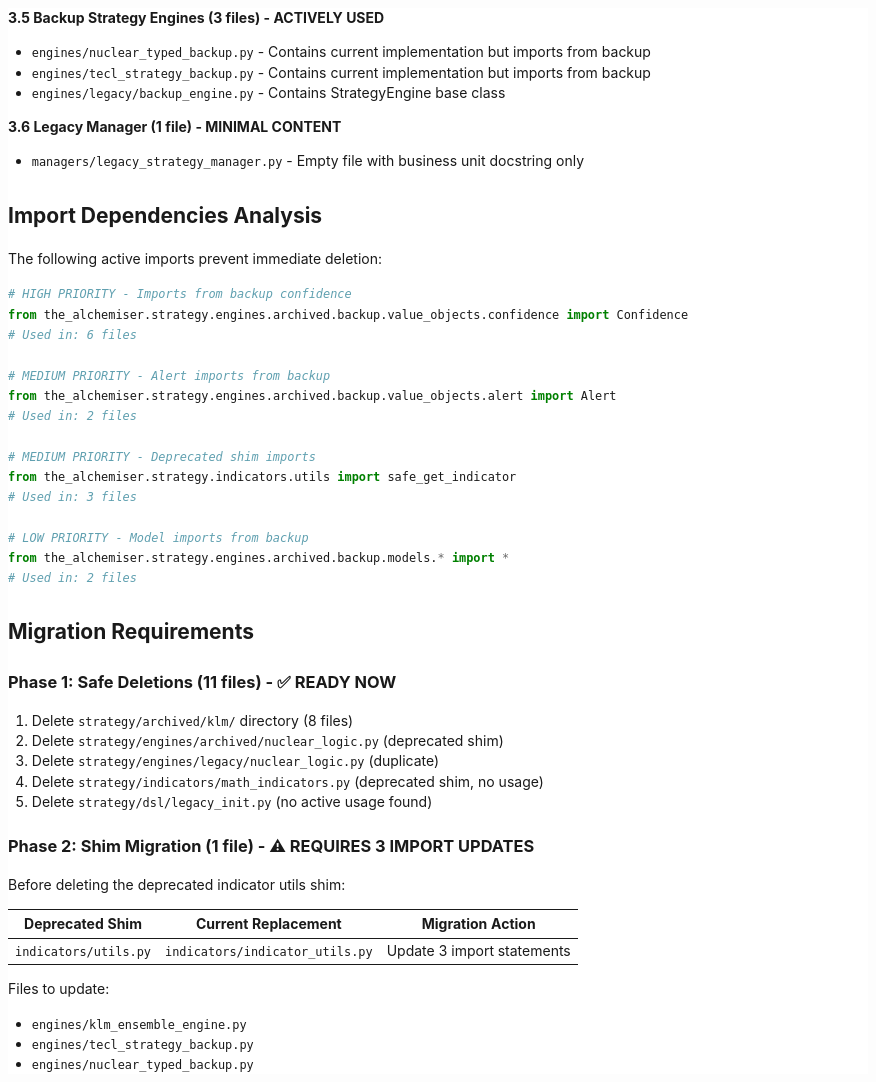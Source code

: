 **3.5 Backup Strategy Engines (3 files) - ACTIVELY USED**
- `engines/nuclear_typed_backup.py` - Contains current implementation but imports from backup
- `engines/tecl_strategy_backup.py` - Contains current implementation but imports from backup  
- `engines/legacy/backup_engine.py` - Contains StrategyEngine base class

**3.6 Legacy Manager (1 file) - MINIMAL CONTENT**
- `managers/legacy_strategy_manager.py` - Empty file with business unit docstring only

## Import Dependencies Analysis

The following active imports prevent immediate deletion:

```python
# HIGH PRIORITY - Imports from backup confidence
from the_alchemiser.strategy.engines.archived.backup.value_objects.confidence import Confidence
# Used in: 6 files

# MEDIUM PRIORITY - Alert imports from backup
from the_alchemiser.strategy.engines.archived.backup.value_objects.alert import Alert
# Used in: 2 files

# MEDIUM PRIORITY - Deprecated shim imports
from the_alchemiser.strategy.indicators.utils import safe_get_indicator
# Used in: 3 files

# LOW PRIORITY - Model imports from backup
from the_alchemiser.strategy.engines.archived.backup.models.* import *
# Used in: 2 files
```

## Migration Requirements

### Phase 1: Safe Deletions (11 files) - ✅ READY NOW
1. Delete `strategy/archived/klm/` directory (8 files)
2. Delete `strategy/engines/archived/nuclear_logic.py` (deprecated shim)
3. Delete `strategy/engines/legacy/nuclear_logic.py` (duplicate)
4. Delete `strategy/indicators/math_indicators.py` (deprecated shim, no usage)
5. Delete `strategy/dsl/legacy_init.py` (no active usage found)

### Phase 2: Shim Migration (1 file) - ⚠️ REQUIRES 3 IMPORT UPDATES
Before deleting the deprecated indicator utils shim:

| Deprecated Shim | Current Replacement | Migration Action |
|----------------|-------------------|------------------|
| `indicators/utils.py` | `indicators/indicator_utils.py` | Update 3 import statements |

Files to update:
- `engines/klm_ensemble_engine.py`
- `engines/tecl_strategy_backup.py` 
- `engines/nuclear_typed_backup.py`
